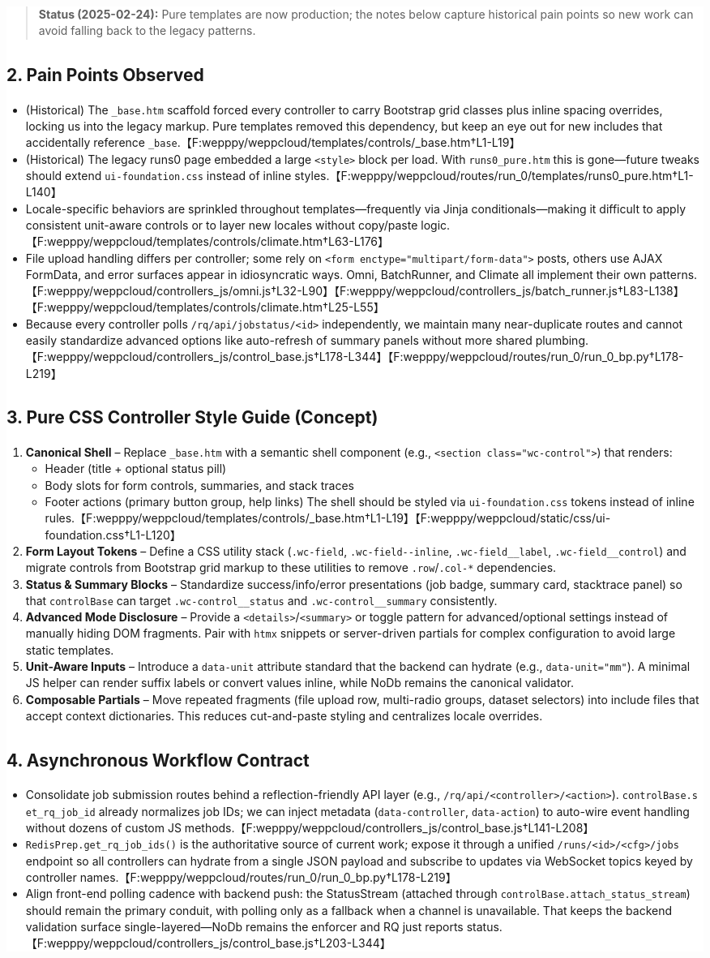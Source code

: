 > **Status (2025-02-24):** Pure templates are now production; the notes below capture historical pain points so new work can avoid falling back to the legacy patterns.

## 2. Pain Points Observed
- (Historical) The `_base.htm` scaffold forced every controller to carry Bootstrap grid classes plus inline spacing overrides, locking us into the legacy markup. Pure templates removed this dependency, but keep an eye out for new includes that accidentally reference `_base`.【F:wepppy/weppcloud/templates/controls/_base.htm†L1-L19】
- (Historical) The legacy runs0 page embedded a large `<style>` block per load. With `runs0_pure.htm` this is gone—future tweaks should extend `ui-foundation.css` instead of inline styles.【F:wepppy/weppcloud/routes/run_0/templates/runs0_pure.htm†L1-L140】
- Locale-specific behaviors are sprinkled throughout templates—frequently via Jinja conditionals—making it difficult to apply consistent unit-aware controls or to layer new locales without copy/paste logic.【F:wepppy/weppcloud/templates/controls/climate.htm†L63-L176】
- File upload handling differs per controller; some rely on `<form enctype="multipart/form-data">` posts, others use AJAX FormData, and error surfaces appear in idiosyncratic ways. Omni, BatchRunner, and Climate all implement their own patterns.【F:wepppy/weppcloud/controllers_js/omni.js†L32-L90】【F:wepppy/weppcloud/controllers_js/batch_runner.js†L83-L138】【F:wepppy/weppcloud/templates/controls/climate.htm†L25-L55】
- Because every controller polls `/rq/api/jobstatus/<id>` independently, we maintain many near-duplicate routes and cannot easily standardize advanced options like auto-refresh of summary panels without more shared plumbing.【F:wepppy/weppcloud/controllers_js/control_base.js†L178-L344】【F:wepppy/weppcloud/routes/run_0/run_0_bp.py†L178-L219】

## 3. Pure CSS Controller Style Guide (Concept)
1. **Canonical Shell** – Replace `_base.htm` with a semantic shell component (e.g., `<section class="wc-control">`) that renders:
   - Header (title + optional status pill)
   - Body slots for form controls, summaries, and stack traces
   - Footer actions (primary button group, help links)
   The shell should be styled via `ui-foundation.css` tokens instead of inline rules.【F:wepppy/weppcloud/templates/controls/_base.htm†L1-L19】【F:wepppy/weppcloud/static/css/ui-foundation.css†L1-L120】
2. **Form Layout Tokens** – Define a CSS utility stack (`.wc-field`, `.wc-field--inline`, `.wc-field__label`, `.wc-field__control`) and migrate controls from Bootstrap grid markup to these utilities to remove `.row`/`.col-*` dependencies.
3. **Status & Summary Blocks** – Standardize success/info/error presentations (job badge, summary card, stacktrace panel) so that `controlBase` can target `.wc-control__status` and `.wc-control__summary` consistently.
4. **Advanced Mode Disclosure** – Provide a `<details>`/`<summary>` or toggle pattern for advanced/optional settings instead of manually hiding DOM fragments. Pair with `htmx` snippets or server-driven partials for complex configuration to avoid large static templates.
5. **Unit-Aware Inputs** – Introduce a `data-unit` attribute standard that the backend can hydrate (e.g., `data-unit="mm"`). A minimal JS helper can render suffix labels or convert values inline, while NoDb remains the canonical validator.
6. **Composable Partials** – Move repeated fragments (file upload row, multi-radio groups, dataset selectors) into include files that accept context dictionaries. This reduces cut-and-paste styling and centralizes locale overrides.

## 4. Asynchronous Workflow Contract
- Consolidate job submission routes behind a reflection-friendly API layer (e.g., `/rq/api/<controller>/<action>`). `controlBase.set_rq_job_id` already normalizes job IDs; we can inject metadata (`data-controller`, `data-action`) to auto-wire event handling without dozens of custom JS methods.【F:wepppy/weppcloud/controllers_js/control_base.js†L141-L208】
- `RedisPrep.get_rq_job_ids()` is the authoritative source of current work; expose it through a unified `/runs/<id>/<cfg>/jobs` endpoint so all controllers can hydrate from a single JSON payload and subscribe to updates via WebSocket topics keyed by controller names.【F:wepppy/weppcloud/routes/run_0/run_0_bp.py†L178-L219】
- Align front-end polling cadence with backend push: the StatusStream (attached through `controlBase.attach_status_stream`) should remain the primary conduit, with polling only as a fallback when a channel is unavailable. That keeps the backend validation surface single-layered—NoDb remains the enforcer and RQ just reports status.【F:wepppy/weppcloud/controllers_js/control_base.js†L203-L344】